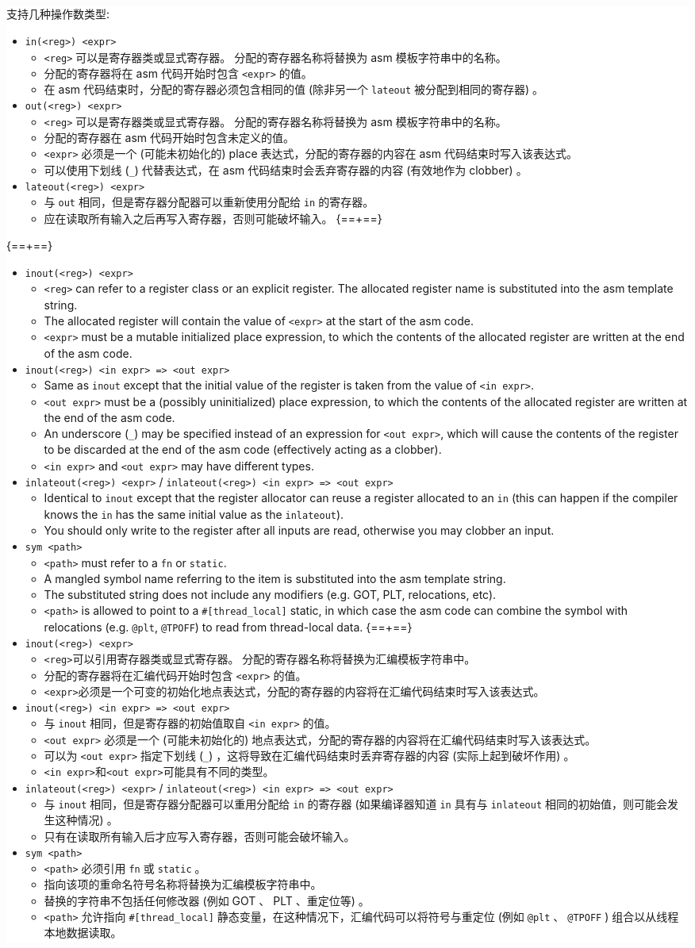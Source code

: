 支持几种操作数类型:

* `in(<reg>) <expr>`
  - `<reg>` 可以是寄存器类或显式寄存器。
    分配的寄存器名称将替换为 asm 模板字符串中的名称。
  - 分配的寄存器将在 asm 代码开始时包含 `<expr>` 的值。
  - 在 asm 代码结束时，分配的寄存器必须包含相同的值 (除非另一个 `lateout` 被分配到相同的寄存器) 。
* `out(<reg>) <expr>`
  - `<reg>` 可以是寄存器类或显式寄存器。
    分配的寄存器名称将替换为 asm 模板字符串中的名称。
  - 分配的寄存器在 asm 代码开始时包含未定义的值。
  - `<expr>` 必须是一个 (可能未初始化的) place 表达式，分配的寄存器的内容在 asm 代码结束时写入该表达式。
  - 可以使用下划线 (`_`) 代替表达式，在 asm 代码结束时会丢弃寄存器的内容 (有效地作为 clobber) 。
* `lateout(<reg>) <expr>`
  - 与 `out` 相同，但是寄存器分配器可以重新使用分配给 `in` 的寄存器。
  - 应在读取所有输入之后再写入寄存器，否则可能破坏输入。
{==+==}


{==+==}
* `inout(<reg>) <expr>`
  - `<reg>` can refer to a register class or an explicit register.
    The allocated register name is substituted into the asm template string.
  - The allocated register will contain the value of `<expr>` at the start of the asm code.
  - `<expr>` must be a mutable initialized place expression, to which the contents of the allocated register are written at the end of the asm code.
* `inout(<reg>) <in expr> => <out expr>`
  - Same as `inout` except that the initial value of the register is taken from the value of `<in expr>`.
  - `<out expr>` must be a (possibly uninitialized) place expression, to which the contents of the allocated register are written at the end of the asm code.
  - An underscore (`_`) may be specified instead of an expression for `<out expr>`, which will cause the contents of the register to be discarded at the end of the asm code (effectively acting as a clobber).
  - `<in expr>` and `<out expr>` may have different types.
* `inlateout(<reg>) <expr>` / `inlateout(<reg>) <in expr> => <out expr>`
  - Identical to `inout` except that the register allocator can reuse a register allocated to an `in` (this can happen if the compiler knows the `in` has the same initial value as the `inlateout`).
  - You should only write to the register after all inputs are read, otherwise you may clobber an input.
* `sym <path>`
  - `<path>` must refer to a `fn` or `static`.
  - A mangled symbol name referring to the item is substituted into the asm template string.
  - The substituted string does not include any modifiers (e.g. GOT, PLT, relocations, etc).
  - `<path>` is allowed to point to a `#[thread_local]` static, in which case the asm code can combine the symbol with relocations (e.g. `@plt`, `@TPOFF`) to read from thread-local data.
{==+==}
* `inout(<reg>) <expr>`
  - `<reg>`可以引用寄存器类或显式寄存器。
    分配的寄存器名称将替换为汇编模板字符串中。
  - 分配的寄存器将在汇编代码开始时包含 `<expr>` 的值。
  - `<expr>`必须是一个可变的初始化地点表达式，分配的寄存器的内容将在汇编代码结束时写入该表达式。
* `inout(<reg>) <in expr> => <out expr>`
  - 与 `inout` 相同，但是寄存器的初始值取自 `<in expr>` 的值。
  - `<out expr>` 必须是一个 (可能未初始化的) 地点表达式，分配的寄存器的内容将在汇编代码结束时写入该表达式。
  - 可以为 `<out expr>` 指定下划线 (`_`) ，这将导致在汇编代码结束时丢弃寄存器的内容 (实际上起到破坏作用) 。
  - `<in expr>`和`<out expr>`可能具有不同的类型。
* `inlateout(<reg>) <expr>` / `inlateout(<reg>) <in expr> => <out expr>`
  - 与 `inout` 相同，但是寄存器分配器可以重用分配给 `in` 的寄存器 (如果编译器知道 `in` 具有与 `inlateout` 相同的初始值，则可能会发生这种情况) 。
  - 只有在读取所有输入后才应写入寄存器，否则可能会破坏输入。
* `sym <path>`
  - `<path>` 必须引用 `fn` 或 `static` 。
  - 指向该项的重命名符号名称将替换为汇编模板字符串中。
  - 替换的字符串不包括任何修改器 (例如 GOT 、 PLT 、重定位等) 。
  - `<path>` 允许指向 `#[thread_local]` 静态变量，在这种情况下，汇编代码可以将符号与重定位 (例如 `@plt` 、 `@TPOFF` ) 组合以从线程本地数据读取。

[`asm!`]: ../core/arch/macro.asm.html
[`global_asm!`]: ../core/arch/macro.global_asm.html
[`asm!`]: ../core/arch/macro.asm.html
[`global_asm!`]: ../core/arch/macro.global_asm.html
[format-syntax]: ../std/fmt/index.html#syntax
[rfc-2795]: https://github.com/rust-lang/rfcs/pull/2795
[format-syntax]: ../std/fmt/index.html#syntax
[rfc-2795]: https://github.com/rust-lang/rfcs/pull/2795
[llvm-argmod]: http://llvm.org/docs/LangRef.html#asm-template-argument-modifiers
[llvm-argmod]: http://llvm.org/docs/LangRef.html#asm-template-argument-modifiers